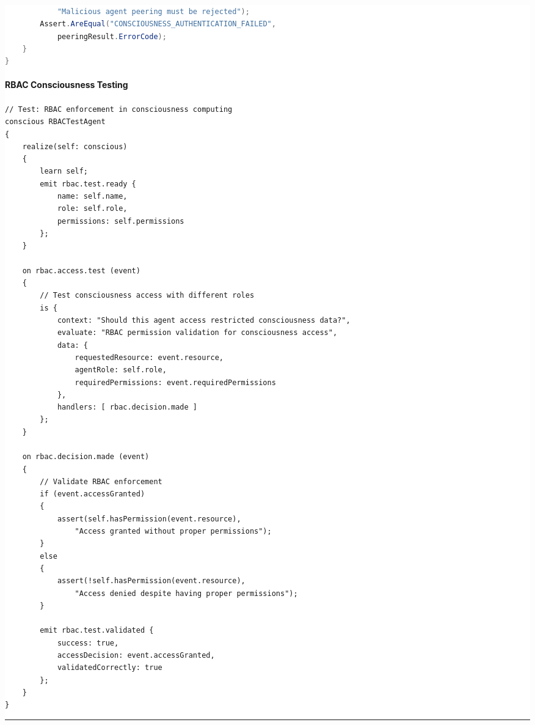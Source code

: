 ```csharp
            "Malicious agent peering must be rejected");
        Assert.AreEqual("CONSCIOUSNESS_AUTHENTICATION_FAILED",
            peeringResult.ErrorCode);
    }
}
```

#### **RBAC Consciousness Testing**
```cx
// Test: RBAC enforcement in consciousness computing
conscious RBACTestAgent
{
    realize(self: conscious)
    {
        learn self;
        emit rbac.test.ready { 
            name: self.name,
            role: self.role,
            permissions: self.permissions
        };
    }
    
    on rbac.access.test (event)
    {
        // Test consciousness access with different roles
        is {
            context: "Should this agent access restricted consciousness data?",
            evaluate: "RBAC permission validation for consciousness access",
            data: {
                requestedResource: event.resource,
                agentRole: self.role,
                requiredPermissions: event.requiredPermissions
            },
            handlers: [ rbac.decision.made ]
        };
    }
    
    on rbac.decision.made (event)
    {
        // Validate RBAC enforcement
        if (event.accessGranted)
        {
            assert(self.hasPermission(event.resource), 
                "Access granted without proper permissions");
        }
        else
        {
            assert(!self.hasPermission(event.resource),
                "Access denied despite having proper permissions");
        }
        
        emit rbac.test.validated { 
            success: true,
            accessDecision: event.accessGranted,
            validatedCorrectly: true
        };
    }
}
```

---